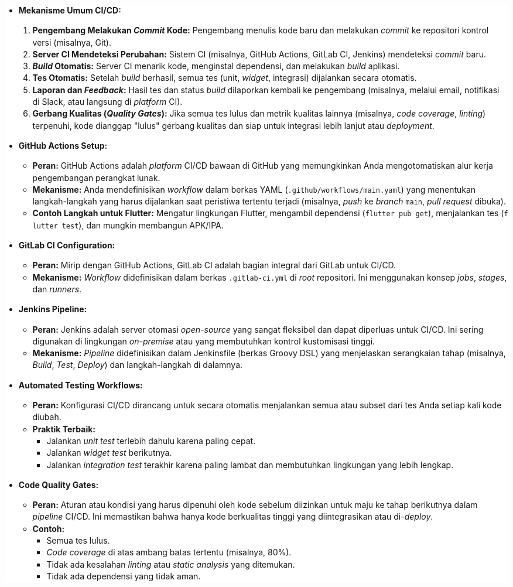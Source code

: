 - **Mekanisme Umum CI/CD:**

  1.  **Pengembang Melakukan _Commit_ Kode:** Pengembang menulis kode baru dan melakukan _commit_ ke repositori kontrol versi (misalnya, Git).
  2.  **Server CI Mendeteksi Perubahan:** Sistem CI (misalnya, GitHub Actions, GitLab CI, Jenkins) mendeteksi _commit_ baru.
  3.  **_Build_ Otomatis:** Server CI menarik kode, menginstal dependensi, dan melakukan _build_ aplikasi.
  4.  **Tes Otomatis:** Setelah _build_ berhasil, semua tes (unit, _widget_, integrasi) dijalankan secara otomatis.
  5.  **Laporan dan _Feedback_:** Hasil tes dan status _build_ dilaporkan kembali ke pengembang (misalnya, melalui email, notifikasi di Slack, atau langsung di _platform_ CI).
  6.  **Gerbang Kualitas (_Quality Gates_):** Jika semua tes lulus dan metrik kualitas lainnya (misalnya, _code coverage_, _linting_) terpenuhi, kode dianggap "lulus" gerbang kualitas dan siap untuk integrasi lebih lanjut atau _deployment_.

- **GitHub Actions Setup:**

  - **Peran:** GitHub Actions adalah _platform_ CI/CD bawaan di GitHub yang memungkinkan Anda mengotomatiskan alur kerja pengembangan perangkat lunak.
  - **Mekanisme:** Anda mendefinisikan _workflow_ dalam berkas YAML (`.github/workflows/main.yaml`) yang menentukan langkah-langkah yang harus dijalankan saat peristiwa tertentu terjadi (misalnya, _push_ ke _branch_ `main`, _pull request_ dibuka).
  - **Contoh Langkah untuk Flutter:** Mengatur lingkungan Flutter, mengambil dependensi (`flutter pub get`), menjalankan tes (`flutter test`), dan mungkin membangun APK/IPA.

- **GitLab CI Configuration:**

  - **Peran:** Mirip dengan GitHub Actions, GitLab CI adalah bagian integral dari GitLab untuk CI/CD.
  - **Mekanisme:** _Workflow_ didefinisikan dalam berkas `.gitlab-ci.yml` di _root_ repositori. Ini menggunakan konsep _jobs_, _stages_, dan _runners_.

- **Jenkins Pipeline:**

  - **Peran:** Jenkins adalah server otomasi _open-source_ yang sangat fleksibel dan dapat diperluas untuk CI/CD. Ini sering digunakan di lingkungan _on-premise_ atau yang membutuhkan kontrol kustomisasi tinggi.
  - **Mekanisme:** _Pipeline_ didefinisikan dalam Jenkinsfile (berkas Groovy DSL) yang menjelaskan serangkaian tahap (misalnya, _Build_, _Test_, _Deploy_) dan langkah-langkah di dalamnya.

- **Automated Testing Workflows:**

  - **Peran:** Konfigurasi CI/CD dirancang untuk secara otomatis menjalankan semua atau subset dari tes Anda setiap kali kode diubah.
  - **Praktik Terbaik:**
    - Jalankan _unit test_ terlebih dahulu karena paling cepat.
    - Jalankan _widget test_ berikutnya.
    - Jalankan _integration test_ terakhir karena paling lambat dan membutuhkan lingkungan yang lebih lengkap.

- **Code Quality Gates:**

  - **Peran:** Aturan atau kondisi yang harus dipenuhi oleh kode sebelum diizinkan untuk maju ke tahap berikutnya dalam _pipeline_ CI/CD. Ini memastikan bahwa hanya kode berkualitas tinggi yang diintegrasikan atau di-_deploy_.
  - **Contoh:**
    - Semua tes lulus.
    - _Code coverage_ di atas ambang batas tertentu (misalnya, 80%).
    - Tidak ada kesalahan _linting_ atau _static analysis_ yang ditemukan.
    - Tidak ada dependensi yang tidak aman.
